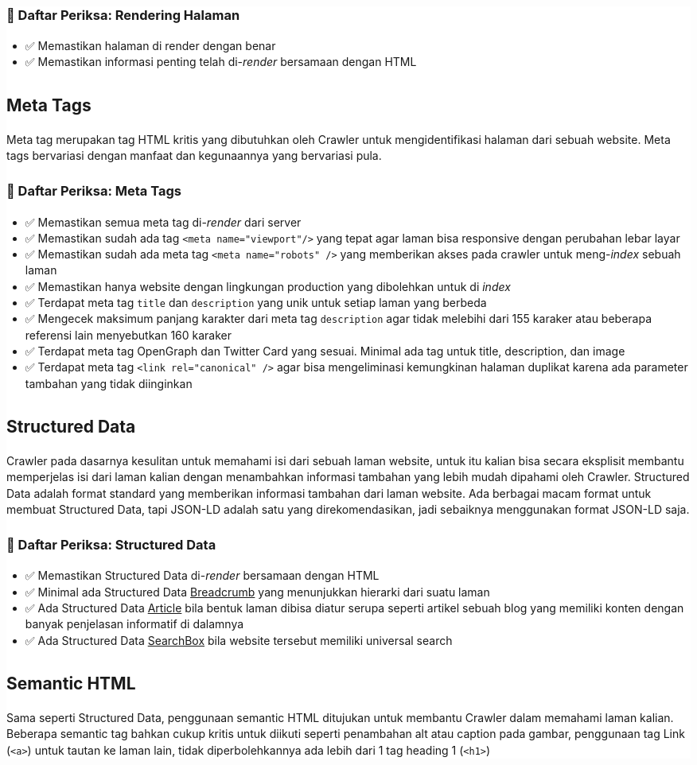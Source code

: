 ### 🔖 Daftar Periksa: Rendering Halaman

- ✅ Memastikan halaman di render dengan benar
- ✅ Memastikan informasi penting telah di-*render* bersamaan dengan HTML

## Meta Tags

Meta tag merupakan tag HTML kritis yang dibutuhkan oleh Crawler untuk mengidentifikasi halaman dari sebuah website. Meta tags bervariasi dengan manfaat dan kegunaannya yang bervariasi pula.

### 🔖 Daftar Periksa: Meta Tags

- ✅ Memastikan semua meta tag di-*render* dari server
- ✅ Memastikan sudah ada tag `<meta name="viewport"/>` yang tepat agar laman bisa responsive dengan perubahan lebar layar
- ✅ Memastikan sudah ada meta tag `<meta name="robots" />` yang memberikan akses pada crawler untuk meng-*index* sebuah laman
- ✅ Memastikan hanya website dengan lingkungan production yang dibolehkan untuk di *index*
- ✅ Terdapat meta tag `title` dan `description` yang unik untuk setiap laman yang berbeda
- ✅ Mengecek maksimum panjang karakter dari meta tag `description` agar tidak melebihi dari 155 karaker atau beberapa referensi lain menyebutkan 160 karaker
- ✅ Terdapat meta tag OpenGraph dan Twitter Card yang sesuai. Minimal ada tag untuk title, description, dan image
- ✅ Terdapat meta tag `<link rel="canonical" />` agar bisa mengeliminasi kemungkinan halaman duplikat karena ada parameter tambahan yang tidak diinginkan

## Structured Data

Crawler pada dasarnya kesulitan untuk memahami isi dari sebuah laman website, untuk itu kalian bisa secara eksplisit membantu memperjelas isi dari laman kalian dengan menambahkan informasi tambahan yang lebih mudah dipahami oleh Crawler. Structured Data adalah format standard yang memberikan informasi tambahan dari laman website. Ada berbagai macam format untuk membuat Structured Data, tapi JSON-LD adalah satu yang direkomendasikan, jadi sebaiknya menggunakan format JSON-LD saja.

### 🔖 Daftar Periksa: Structured Data

- ✅ Memastikan Structured Data di-*render* bersamaan dengan HTML
- ✅ Minimal ada Structured Data [Breadcrumb](https://developers.google.com/search/docs/appearance/structured-data/breadcrumb) yang menunjukkan hierarki dari suatu laman
- ✅ Ada Structured Data [Article](https://developers.google.com/search/docs/appearance/structured-data/article) bila bentuk laman dibisa diatur serupa seperti artikel sebuah blog yang memiliki konten dengan banyak penjelasan informatif di dalamnya
- ✅ Ada Structured Data [SearchBox](https://developers.google.com/search/docs/appearance/structured-data/sitelinks-searchbox) bila website tersebut memiliki universal search

## Semantic HTML

Sama seperti Structured Data, penggunaan semantic HTML ditujukan untuk membantu Crawler dalam memahami laman kalian. Beberapa semantic tag bahkan cukup kritis untuk diikuti seperti penambahan alt atau caption pada gambar, penggunaan tag Link (`<a>`) untuk tautan ke laman lain, tidak diperbolehkannya ada lebih dari 1 tag heading 1 (`<h1>`)
